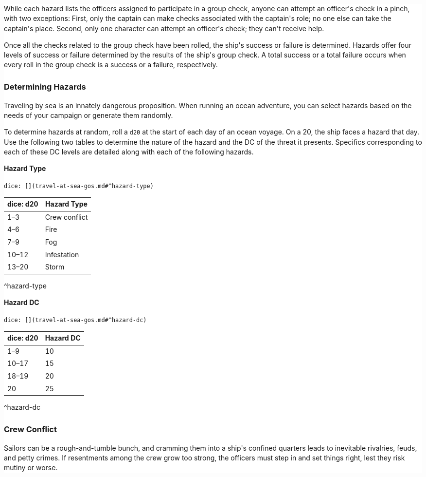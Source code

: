 While each hazard lists the officers assigned to participate in a group check, anyone can attempt an officer's check in a pinch, with two exceptions: First, only the captain can make checks associated with the captain's role; no one else can take the captain's place. Second, only one character can attempt an officer's check; they can't receive help.

Once all the checks related to the group check have been rolled, the ship's success or failure is determined. Hazards offer four levels of success or failure determined by the results of the ship's group check. A total success or a total failure occurs when every roll in the group check is a success or a failure, respectively.

### Determining Hazards

Traveling by sea is an innately dangerous proposition. When running an ocean adventure, you can select hazards based on the needs of your campaign or generate them randomly.

To determine hazards at random, roll a `d20` at the start of each day of an ocean voyage. On a 20, the ship faces a hazard that day. Use the following two tables to determine the nature of the hazard and the DC of the threat it presents. Specifics corresponding to each of these DC levels are detailed along with each of the following hazards.

**Hazard Type**

`dice: [](travel-at-sea-gos.md#^hazard-type)`

| dice: d20 | Hazard Type |
|-----------|-------------|
| 1–3 | Crew conflict |
| 4–6 | Fire |
| 7–9 | Fog |
| 10–12 | Infestation |
| 13–20 | Storm |
^hazard-type

**Hazard DC**

`dice: [](travel-at-sea-gos.md#^hazard-dc)`

| dice: d20 | Hazard DC |
|-----------|-----------|
| 1–9 | 10 |
| 10–17 | 15 |
| 18–19 | 20 |
| 20 | 25 |
^hazard-dc

### Crew Conflict

Sailors can be a rough-and-tumble bunch, and cramming them into a ship's confined quarters leads to inevitable rivalries, feuds, and petty crimes. If resentments among the crew grow too strong, the officers must step in and set things right, lest they risk mutiny or worse.
